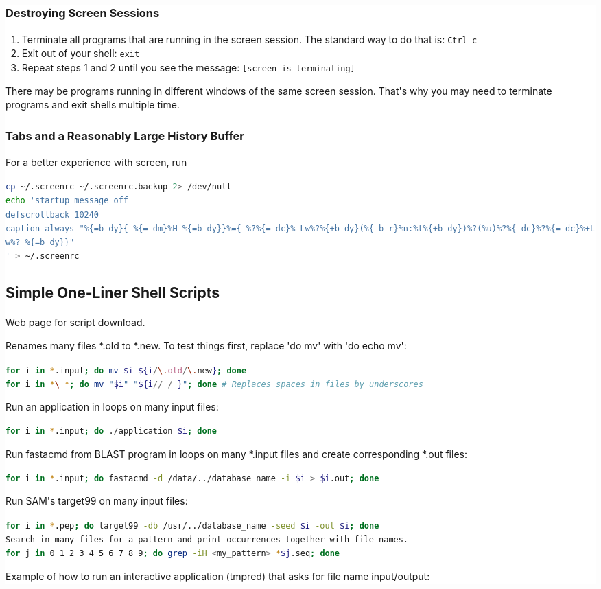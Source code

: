 ### Destroying Screen Sessions

1. Terminate all programs that are running in the screen session. The standard way to do that is: `Ctrl-c`
2. Exit out of your shell: `exit`
3. Repeat steps 1 and 2 until you see the message: `[screen is terminating]`

There may be programs running in different windows of the same screen session. That's why you may need to terminate programs and exit shells multiple time.

### Tabs and a Reasonably Large History Buffer

For a better experience with screen, run

```bash
cp ~/.screenrc ~/.screenrc.backup 2> /dev/null
echo 'startup_message off
defscrollback 10240
caption always "%{=b dy}{ %{= dm}%H %{=b dy}}%={ %?%{= dc}%-Lw%?%{+b dy}(%{-b r}%n:%t%{+b dy})%?(%u)%?%{-dc}%?%{= dc}%+Lw%? %{=b dy}}"
' > ~/.screenrc
```




## Simple One-Liner Shell Scripts

Web page for [script download](http://linuxcommand.org/script_library.php).

Renames many files *.old to *.new. To test things first, replace 'do mv' with 'do echo mv':

```bash
for i in *.input; do mv $i ${i/\.old/\.new}; done
for i in *\ *; do mv "$i" "${i// /_}"; done # Replaces spaces in files by underscores
```

Run an application in loops on many input files:

```bash
for i in *.input; do ./application $i; done
```

Run fastacmd from BLAST program in loops on many *.input files and create corresponding *.out files:

```bash
for i in *.input; do fastacmd -d /data/../database_name -i $i > $i.out; done
```

Run SAM's target99 on many input files:

```bash
for i in *.pep; do target99 -db /usr/../database_name -seed $i -out $i; done
Search in many files for a pattern and print occurrences together with file names.
for j in 0 1 2 3 4 5 6 7 8 9; do grep -iH <my_pattern> *$j.seq; done
```

Example of how to run an interactive application (tmpred) that asks for file name input/output:
